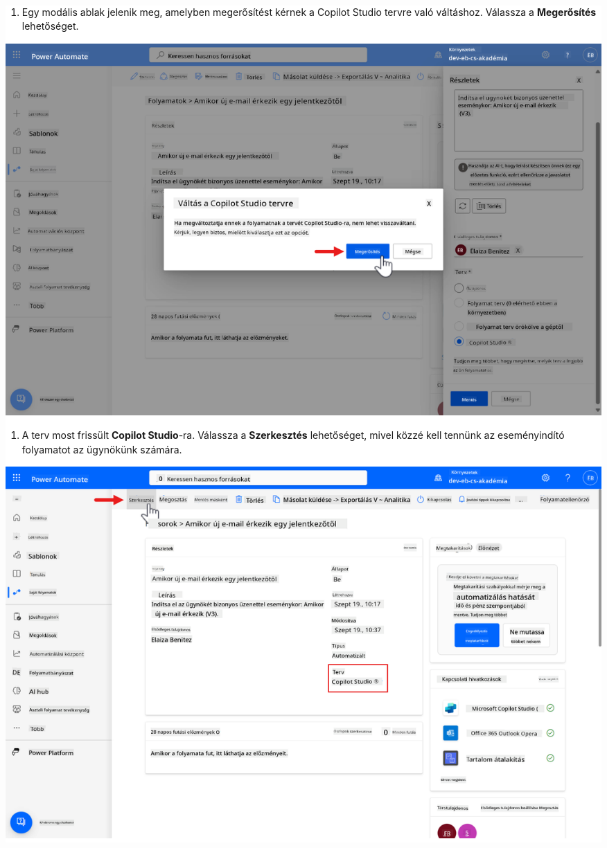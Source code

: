 1. Egy modális ablak jelenik meg, amelyben megerősítést kérnek a Copilot Studio tervre való váltáshoz. Válassza a **Megerősítés** lehetőséget.

![Copilot Studio terv módosításának megerősítése](../../../../../translated_images/3.1_47_ConfirmCopilotStudioPlan.bc6ab52e7c982127154b0fb743f85ff9cc05dcab944dffc9485bdbcbe0811397.hu.png)

1. A terv most frissült **Copilot Studio**-ra. Válassza a **Szerkesztés** lehetőséget, mivel közzé kell tennünk az eseményindító folyamatot az ügynökünk számára.

![Folyamat szerkesztése](../../../../../translated_images/3.1_48_PlanChangedAndEdit.3c3207766a648817f7a7878c3a6f684cf41cdceea4dca8f6fc43b7315c8dd648.hu.png)
